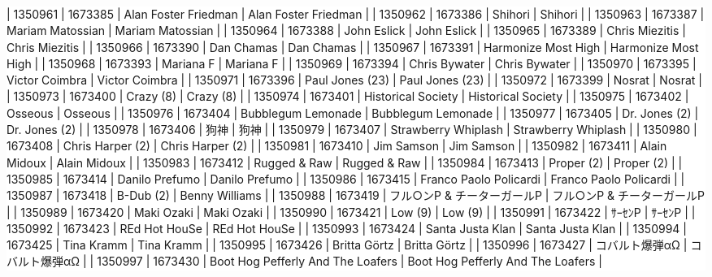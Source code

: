 | 1350961 | 1673385 | Alan Foster Friedman | Alan Foster Friedman |
| 1350962 | 1673386 | Shihori | Shihori |
| 1350963 | 1673387 | Mariam Matossian | Mariam Matossian |
| 1350964 | 1673388 | John Eslick | John Eslick |
| 1350965 | 1673389 | Chris Miezitis | Chris Miezitis |
| 1350966 | 1673390 | Dan Chamas | Dan Chamas |
| 1350967 | 1673391 | Harmonize Most High | Harmonize Most High |
| 1350968 | 1673393 | Mariana F | Mariana F |
| 1350969 | 1673394 | Chris Bywater | Chris Bywater |
| 1350970 | 1673395 | Victor Coimbra | Victor Coimbra |
| 1350971 | 1673396 | Paul Jones (23) | Paul Jones (23) |
| 1350972 | 1673399 | Nosrat | Nosrat |
| 1350973 | 1673400 | Crazy (8) | Crazy (8) |
| 1350974 | 1673401 | Historical Society | Historical Society |
| 1350975 | 1673402 | Osseous | Osseous |
| 1350976 | 1673404 | Bubblegum Lemonade | Bubblegum Lemonade |
| 1350977 | 1673405 | Dr. Jones (2) | Dr. Jones (2) |
| 1350978 | 1673406 | 狗神 | 狗神 |
| 1350979 | 1673407 | Strawberry Whiplash | Strawberry Whiplash |
| 1350980 | 1673408 | Chris Harper (2) | Chris Harper (2) |
| 1350981 | 1673410 | Jim Samson | Jim Samson |
| 1350982 | 1673411 | Alain Midoux | Alain Midoux |
| 1350983 | 1673412 | Rugged & Raw | Rugged & Raw |
| 1350984 | 1673413 | Proper (2) | Proper (2) |
| 1350985 | 1673414 | Danilo Prefumo | Danilo Prefumo |
| 1350986 | 1673415 | Franco Paolo Policardi | Franco Paolo Policardi |
| 1350987 | 1673418 | B-Dub (2) | Benny Williams |
| 1350988 | 1673419 | フル○ンP & チーターガールP | フル○ンP & チーターガールP |
| 1350989 | 1673420 | Maki Ozaki | Maki Ozaki |
| 1350990 | 1673421 | Low (9) | Low (9) |
| 1350991 | 1673422 | ｻｰｾﾝP | ｻｰｾﾝP |
| 1350992 | 1673423 | REd Hot HouSe | REd Hot HouSe |
| 1350993 | 1673424 | Santa Justa Klan | Santa Justa Klan |
| 1350994 | 1673425 | Tina Kramm | Tina Kramm |
| 1350995 | 1673426 | Britta Görtz | Britta Görtz |
| 1350996 | 1673427 | コバルト爆弾αΩ | コバルト爆弾αΩ |
| 1350997 | 1673430 | Boot Hog Pefferly And The Loafers | Boot Hog Pefferly And The Loafers |